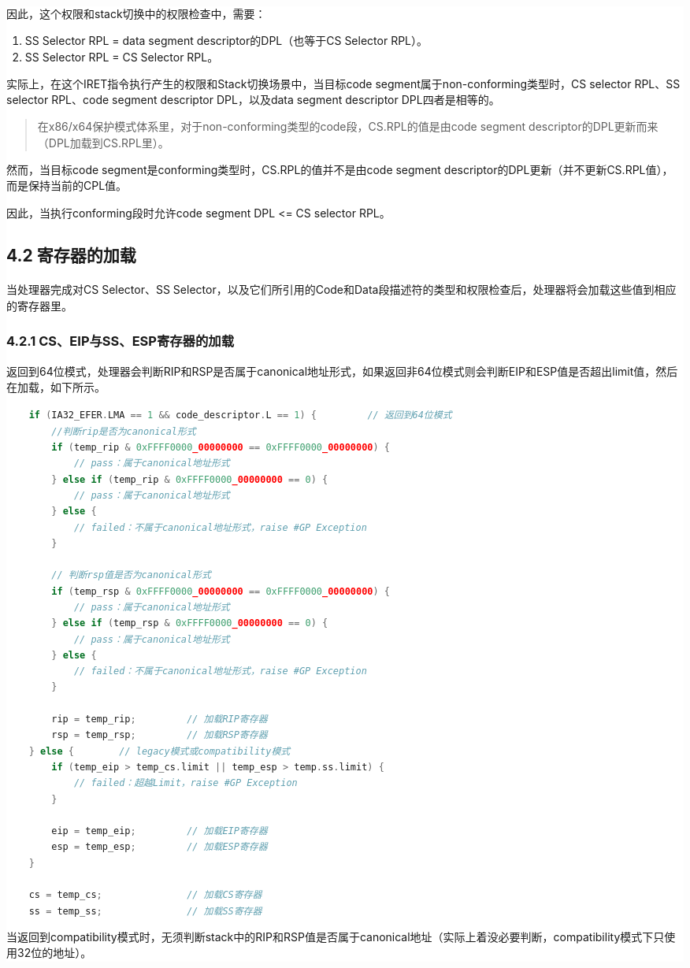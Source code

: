因此，这个权限和stack切换中的权限检查中，需要：
1. SS Selector RPL = data segment descriptor的DPL（也等于CS Selector RPL）。
2. SS Selector RPL =  CS Selector RPL。

实际上，在这个IRET指令执行产生的权限和Stack切换场景中，当目标code segment属于non-conforming类型时，CS selector RPL、SS selector RPL、code segment descriptor DPL，以及data segment descriptor DPL四者是相等的。

> 在x86/x64保护模式体系里，对于non-conforming类型的code段，CS.RPL的值是由code segment descriptor的DPL更新而来（DPL加载到CS.RPL里）。

然而，当目标code segment是conforming类型时，CS.RPL的值并不是由code segment descriptor的DPL更新（并不更新CS.RPL值），而是保持当前的CPL值。

因此，当执行conforming段时允许code segment DPL <= CS selector RPL。

## 4.2 寄存器的加载

当处理器完成对CS Selector、SS Selector，以及它们所引用的Code和Data段描述符的类型和权限检查后，处理器将会加载这些值到相应的寄存器里。

### 4.2.1 CS、EIP与SS、ESP寄存器的加载

返回到64位模式，处理器会判断RIP和RSP是否属于canonical地址形式，如果返回非64位模式则会判断EIP和ESP值是否超出limit值，然后在加载，如下所示。
```c
    if (IA32_EFER.LMA == 1 && code_descriptor.L == 1) {         // 返回到64位模式
        //判断rip是否为canonical形式
        if (temp_rip & 0xFFFF0000_00000000 == 0xFFFF0000_00000000) {
            // pass：属于canonical地址形式
        } else if (temp_rip & 0xFFFF0000_00000000 == 0) {
            // pass：属于canonical地址形式
        } else {
            // failed：不属于canonical地址形式，raise #GP Exception
        }
        
        // 判断rsp值是否为canonical形式
        if (temp_rsp & 0xFFFF0000_00000000 == 0xFFFF0000_00000000) {
            // pass：属于canonical地址形式
        } else if (temp_rsp & 0xFFFF0000_00000000 == 0) {
            // pass：属于canonical地址形式
        } else {
            // failed：不属于canonical地址形式，raise #GP Exception
        }
        
        rip = temp_rip;         // 加载RIP寄存器
        rsp = temp_rsp;         // 加载RSP寄存器
    } else {        // legacy模式或compatibility模式
        if (temp_eip > temp_cs.limit || temp_esp > temp.ss.limit) {
            // failed：超越Limit，raise #GP Exception
        }
        
        eip = temp_eip;         // 加载EIP寄存器
        esp = temp_esp;         // 加载ESP寄存器
    }
    
    cs = temp_cs;               // 加载CS寄存器
    ss = temp_ss;               // 加载SS寄存器
```
当返回到compatibility模式时，无须判断stack中的RIP和RSP值是否属于canonical地址（实际上着没必要判断，compatibility模式下只使用32位的地址）。
